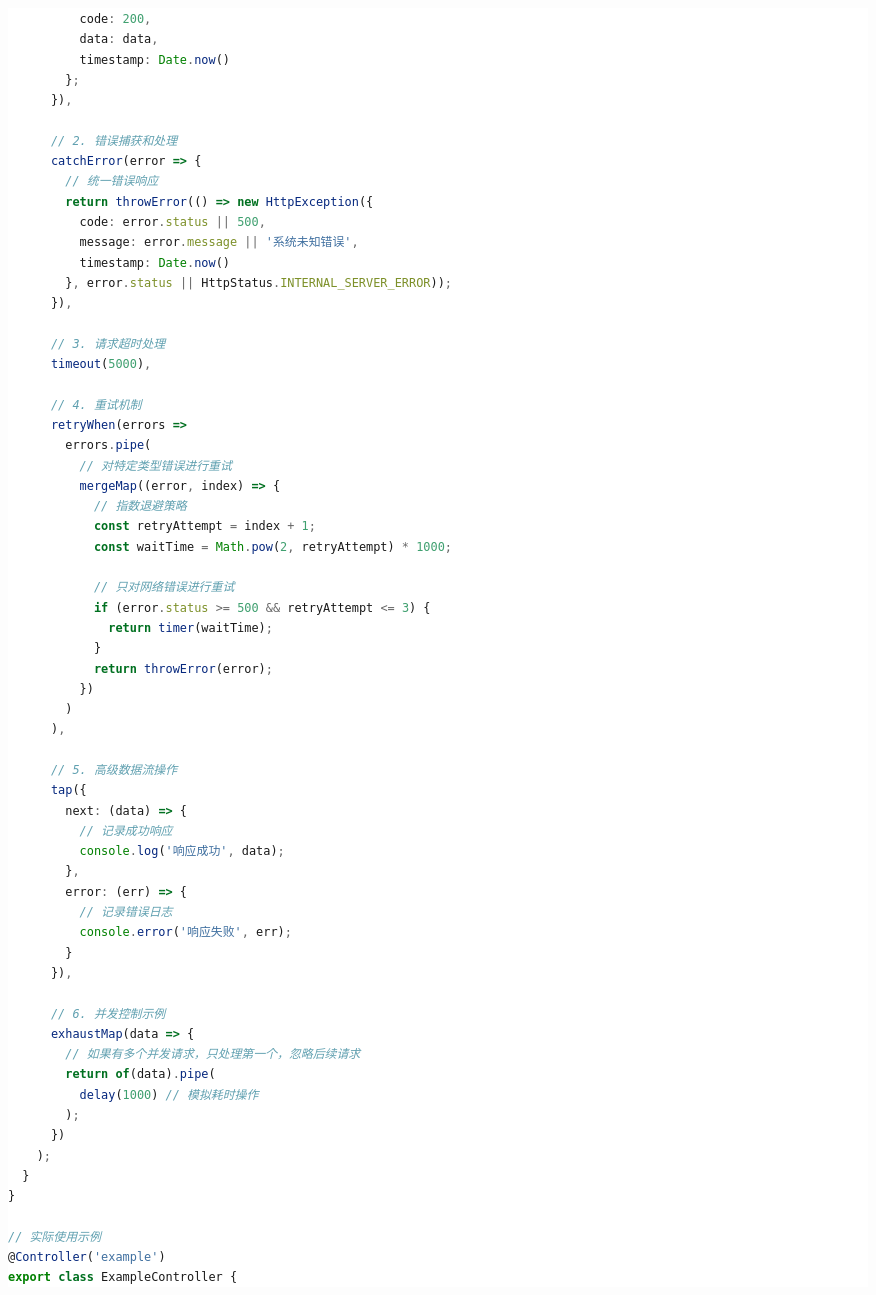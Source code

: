 ```ts
          code: 200,
          data: data,
          timestamp: Date.now()
        };
      }),

      // 2. 错误捕获和处理
      catchError(error => {
        // 统一错误响应
        return throwError(() => new HttpException({
          code: error.status || 500,
          message: error.message || '系统未知错误',
          timestamp: Date.now()
        }, error.status || HttpStatus.INTERNAL_SERVER_ERROR));
      }),

      // 3. 请求超时处理
      timeout(5000),

      // 4. 重试机制
      retryWhen(errors => 
        errors.pipe(
          // 对特定类型错误进行重试
          mergeMap((error, index) => {
            // 指数退避策略
            const retryAttempt = index + 1;
            const waitTime = Math.pow(2, retryAttempt) * 1000;

            // 只对网络错误进行重试
            if (error.status >= 500 && retryAttempt <= 3) {
              return timer(waitTime);
            }
            return throwError(error);
          })
        )
      ),

      // 5. 高级数据流操作
      tap({
        next: (data) => {
          // 记录成功响应
          console.log('响应成功', data);
        },
        error: (err) => {
          // 记录错误日志
          console.error('响应失败', err);
        }
      }),

      // 6. 并发控制示例
      exhaustMap(data => {
        // 如果有多个并发请求，只处理第一个，忽略后续请求
        return of(data).pipe(
          delay(1000) // 模拟耗时操作
        );
      })
    );
  }
}

// 实际使用示例
@Controller('example')
export class ExampleController {
```